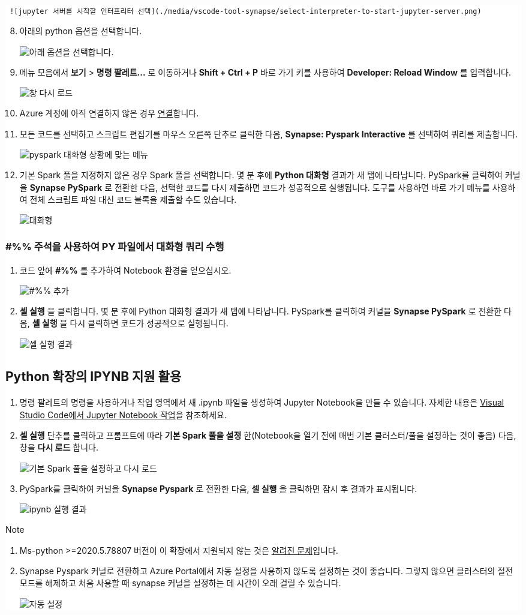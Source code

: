      ![jupyter 서버를 시작할 인터프리터 선택](./media/vscode-tool-synapse/select-interpreter-to-start-jupyter-server.png)

8. 아래의 python 옵션을 선택합니다.

     ![아래 옵션을 선택합니다.](./media/vscode-tool-synapse/choose-the-below-option.png)
    
9. 메뉴 모음에서 **보기** > **명령 팔레트...** 로 이동하거나 **Shift + Ctrl + P** 바로 가기 키를 사용하여 **Developer: Reload Window** 를 입력합니다.

     ![창 다시 로드](./media/vscode-tool-synapse/reload-window.png)

10. Azure 계정에 아직 연결하지 않은 경우 [연결](#connect-to-your-spark-pools)합니다.

11. 모든 코드를 선택하고 스크립트 편집기를 마우스 오른쪽 단추로 클릭한 다음, **Synapse: Pyspark Interactive** 를 선택하여 쿼리를 제출합니다. 

     ![pyspark 대화형 상황에 맞는 메뉴](./media/vscode-tool-synapse/pyspark-interactive-right-click.png)

12. 기본 Spark 풀을 지정하지 않은 경우 Spark 풀을 선택합니다. 몇 분 후에 **Python 대화형** 결과가 새 탭에 나타납니다. PySpark를 클릭하여 커널을 **Synapse PySpark** 로 전환한 다음, 선택한 코드를 다시 제출하면 코드가 성공적으로 실행됩니다. 도구를 사용하면 바로 가기 메뉴를 사용하여 전체 스크립트 파일 대신 코드 블록을 제출할 수도 있습니다.

     ![대화형](./media/vscode-tool-synapse/pyspark-interactive-python-interactive-window.png)

### <a name="perform-interactive-query-in-py-file-using-a--comment"></a>#%% 주석을 사용하여 PY 파일에서 대화형 쿼리 수행

1. 코드 앞에 **#%%** 를 추가하여 Notebook 환경을 얻으십시오.

     ![#%% 추가](./media/vscode-tool-synapse/run-cell.png)

2. **셀 실행** 을 클릭합니다. 몇 분 후에 Python 대화형 결과가 새 탭에 나타납니다. PySpark를 클릭하여 커널을 **Synapse PySpark** 로 전환한 다음, **셀 실행** 을 다시 클릭하면 코드가 성공적으로 실행됩니다. 

     ![셀 실행 결과](./media/vscode-tool-synapse/run-cell-get-results.png)

## <a name="leverage-ipynb-support-from-python-extension"></a>Python 확장의 IPYNB 지원 활용

1. 명령 팔레트의 명령을 사용하거나 작업 영역에서 새 .ipynb 파일을 생성하여 Jupyter Notebook을 만들 수 있습니다. 자세한 내용은 [Visual Studio Code에서 Jupyter Notebook 작업](https://code.visualstudio.com/docs/python/jupyter-support)을 참조하세요.

2. **셀 실행** 단추를 클릭하고 프롬프트에 따라 **기본 Spark 풀을 설정** 한(Notebook을 열기 전에 매번 기본 클러스터/풀을 설정하는 것이 좋음) 다음, 창을 **다시 로드** 합니다.

     ![기본 Spark 풀을 설정하고 다시 로드](./media/vscode-tool-synapse/set-the-default-spark-pool-and-reload.png)

3. PySpark를 클릭하여 커널을 **Synapse Pyspark** 로 전환한 다음, **셀 실행** 을 클릭하면 잠시 후 결과가 표시됩니다.

     ![ipynb 실행 결과](./media/vscode-tool-synapse/run-ipynb-file-results.png)


> [!NOTE]
>
>1. Ms-python >=2020.5.78807 버전이 이 확장에서 지원되지 않는 것은 [알려진 문제](#known-issues)입니다.
>  
>2. Synapse Pyspark 커널로 전환하고 Azure Portal에서 자동 설정을 사용하지 않도록 설정하는 것이 좋습니다. 그렇지 않으면 클러스터의 절전 모드를 해제하고 처음 사용할 때 synapse 커널을 설정하는 데 시간이 오래 걸릴 수 있습니다. 
>
>    ![자동 설정](./media/vscode-tool-synapse/auto-settings.png)
